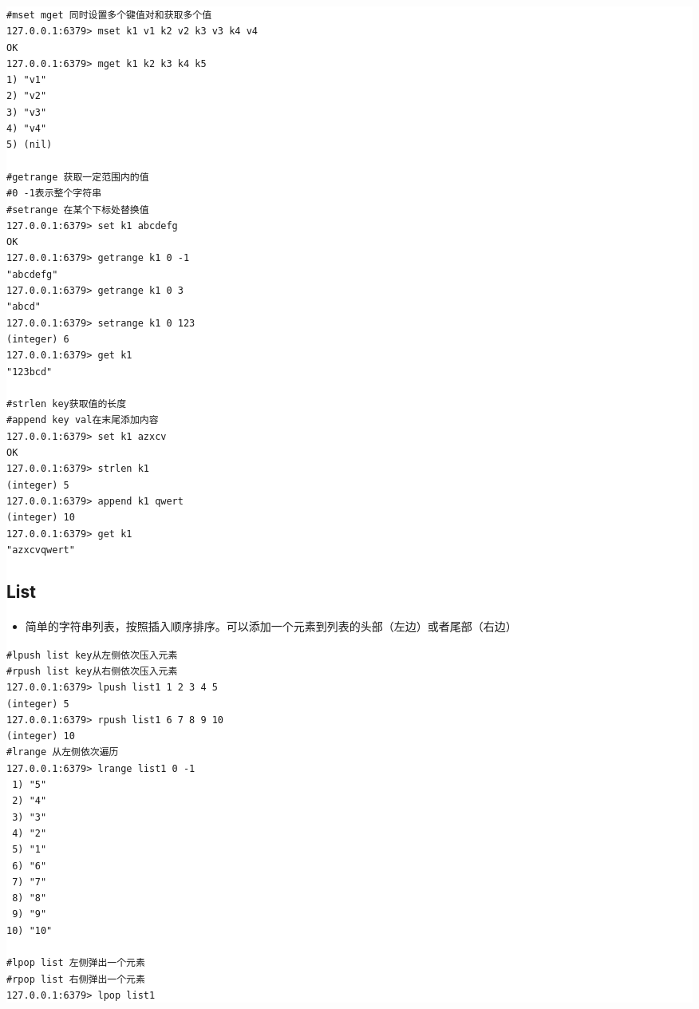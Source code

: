 ```shell
#mset mget 同时设置多个键值对和获取多个值
127.0.0.1:6379> mset k1 v1 k2 v2 k3 v3 k4 v4
OK
127.0.0.1:6379> mget k1 k2 k3 k4 k5
1) "v1"
2) "v2"
3) "v3"
4) "v4"
5) (nil)

#getrange 获取一定范围内的值
#0 -1表示整个字符串
#setrange 在某个下标处替换值
127.0.0.1:6379> set k1 abcdefg
OK
127.0.0.1:6379> getrange k1 0 -1
"abcdefg"
127.0.0.1:6379> getrange k1 0 3
"abcd"
127.0.0.1:6379> setrange k1 0 123
(integer) 6
127.0.0.1:6379> get k1
"123bcd"

#strlen key获取值的长度
#append key val在末尾添加内容
127.0.0.1:6379> set k1 azxcv
OK
127.0.0.1:6379> strlen k1
(integer) 5
127.0.0.1:6379> append k1 qwert
(integer) 10
127.0.0.1:6379> get k1
"azxcvqwert"
```

## List

- 简单的字符串列表，按照插入顺序排序。可以添加一个元素到列表的头部（左边）或者尾部（右边）

```shell
#lpush list key从左侧依次压入元素
#rpush list key从右侧依次压入元素
127.0.0.1:6379> lpush list1 1 2 3 4 5
(integer) 5
127.0.0.1:6379> rpush list1 6 7 8 9 10
(integer) 10
#lrange 从左侧依次遍历
127.0.0.1:6379> lrange list1 0 -1
 1) "5"
 2) "4"
 3) "3"
 4) "2"
 5) "1"
 6) "6"
 7) "7"
 8) "8"
 9) "9"
10) "10"

#lpop list 左侧弹出一个元素
#rpop list 右侧弹出一个元素
127.0.0.1:6379> lpop list1 
```
